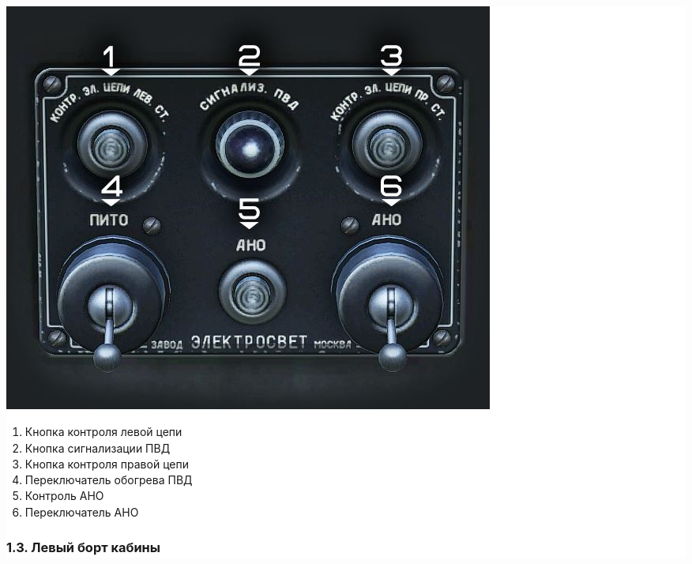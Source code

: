 ![](i16/img/1-2-2.jpg)

1. Кнопка контроля левой цепи
2. Кнопка сигнализации ПВД
3. Кнопка контроля правой цепи
4. Переключатель обогрева ПВД
5. Контроль АНО
6. Переключатель АНО

### 1.3. Левый борт кабины